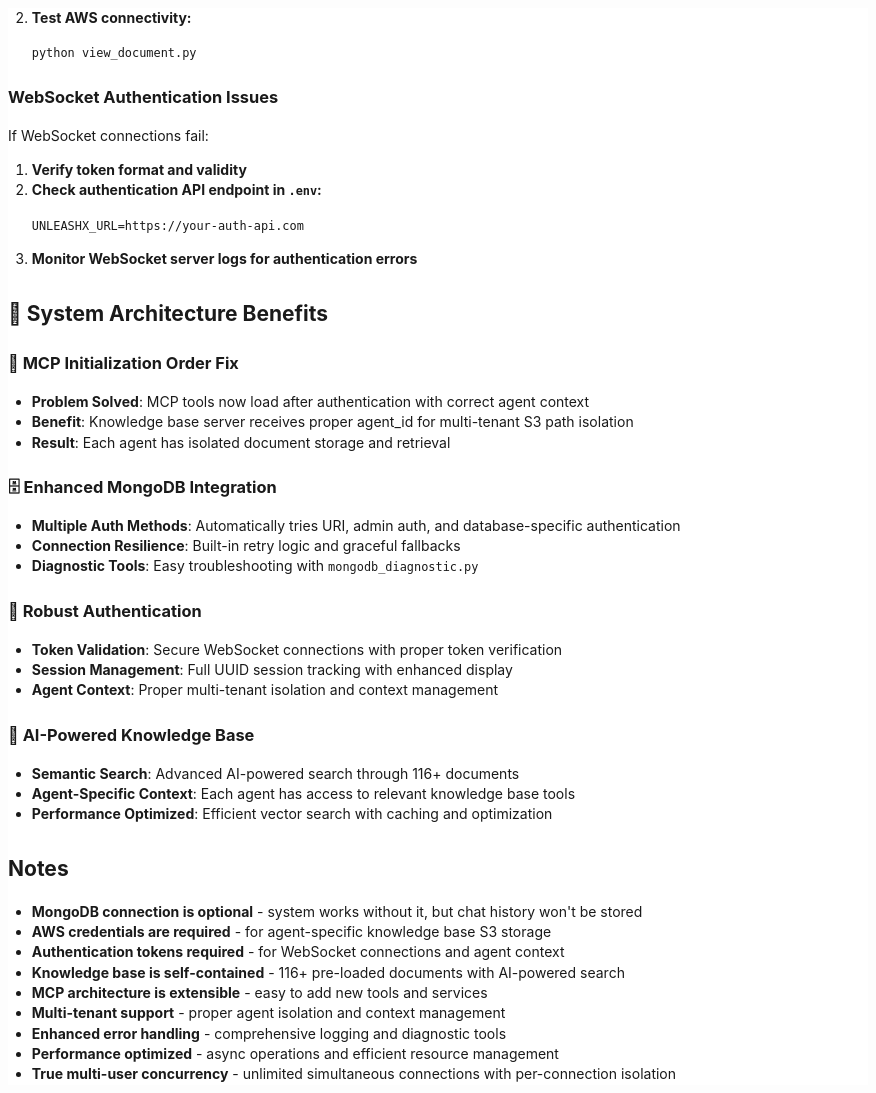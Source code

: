 2. **Test AWS connectivity:**
   ```bash
   python view_document.py
   ```

### WebSocket Authentication Issues
If WebSocket connections fail:

1. **Verify token format and validity**
2. **Check authentication API endpoint in `.env`:**
   ```env
   UNLEASHX_URL=https://your-auth-api.com
   ```
3. **Monitor WebSocket server logs for authentication errors**

## 🎯 System Architecture Benefits

### 🔄 **MCP Initialization Order Fix**
- **Problem Solved**: MCP tools now load after authentication with correct agent context
- **Benefit**: Knowledge base server receives proper agent_id for multi-tenant S3 path isolation
- **Result**: Each agent has isolated document storage and retrieval

### 🗄️ **Enhanced MongoDB Integration**
- **Multiple Auth Methods**: Automatically tries URI, admin auth, and database-specific authentication
- **Connection Resilience**: Built-in retry logic and graceful fallbacks
- **Diagnostic Tools**: Easy troubleshooting with `mongodb_diagnostic.py`

### 🔐 **Robust Authentication**
- **Token Validation**: Secure WebSocket connections with proper token verification
- **Session Management**: Full UUID session tracking with enhanced display
- **Agent Context**: Proper multi-tenant isolation and context management

### 🧠 **AI-Powered Knowledge Base**
- **Semantic Search**: Advanced AI-powered search through 116+ documents
- **Agent-Specific Context**: Each agent has access to relevant knowledge base tools
- **Performance Optimized**: Efficient vector search with caching and optimization

## Notes

- **MongoDB connection is optional** - system works without it, but chat history won't be stored
- **AWS credentials are required** - for agent-specific knowledge base S3 storage
- **Authentication tokens required** - for WebSocket connections and agent context
- **Knowledge base is self-contained** - 116+ pre-loaded documents with AI-powered search
- **MCP architecture is extensible** - easy to add new tools and services
- **Multi-tenant support** - proper agent isolation and context management
- **Enhanced error handling** - comprehensive logging and diagnostic tools
- **Performance optimized** - async operations and efficient resource management
- **True multi-user concurrency** - unlimited simultaneous connections with per-connection isolation
